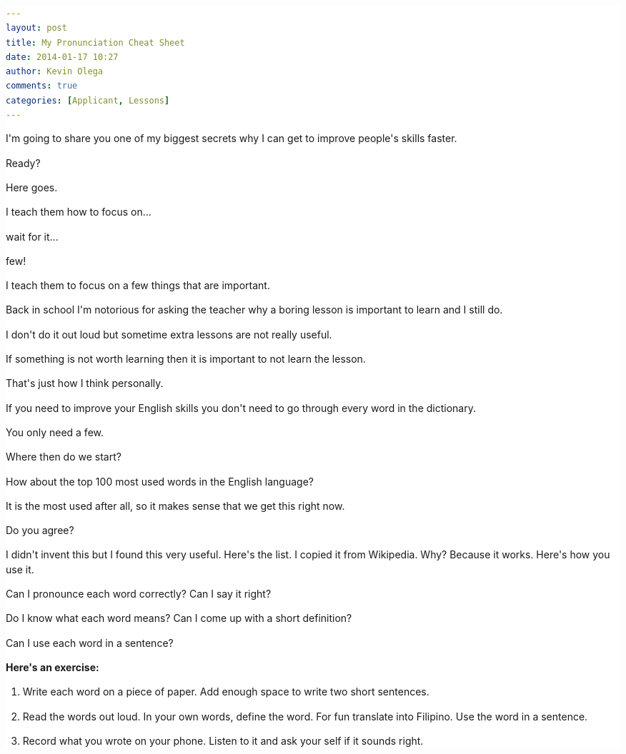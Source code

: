 ```yaml
---
layout: post
title: My Pronunciation Cheat Sheet
date: 2014-01-17 10:27
author: Kevin Olega
comments: true
categories: [Applicant, Lessons]
---
```

I'm going to share you one of my biggest secrets why I can get to improve people's skills faster. 

Ready? 

Here goes. 

I teach them how to focus on... 

wait for it... 

few! 

I teach them to focus on a few things that are important.

Back in school I'm notorious for asking the teacher why a boring lesson is important to learn and I still do. 

I don't do it out loud but sometime extra lessons are not really useful.

If something is not worth learning then it is important to not learn the lesson. 

That's just how I think personally.

If you need to improve your English skills you don't need to go through every word in the dictionary. 

You only need a few. 

Where then do we start? 

How about the top 100 most used words in the English language? 

It is the most used after all, so it makes sense that we get this right now. 

Do you agree?

I didn't invent this but I found this very useful. Here's the list. I copied it from Wikipedia. Why? Because it works. Here's how you use it.

Can I pronounce each word correctly? Can I say it right?

Do I know what each word means? Can I come up with a short definition?

Can I use each word in a sentence?

<strong>Here's an exercise:</strong>

<ol>
<li>Write each word on a piece of paper. Add enough space to write two short sentences.</p></li>
<li><p>Read the words out loud. In your own words, define the word. For fun translate into Filipino. Use the word in a sentence.</p></li>
<li><p>Record what you wrote on your phone. Listen to it and ask your self if it sounds right.</p></li>
</ol>
